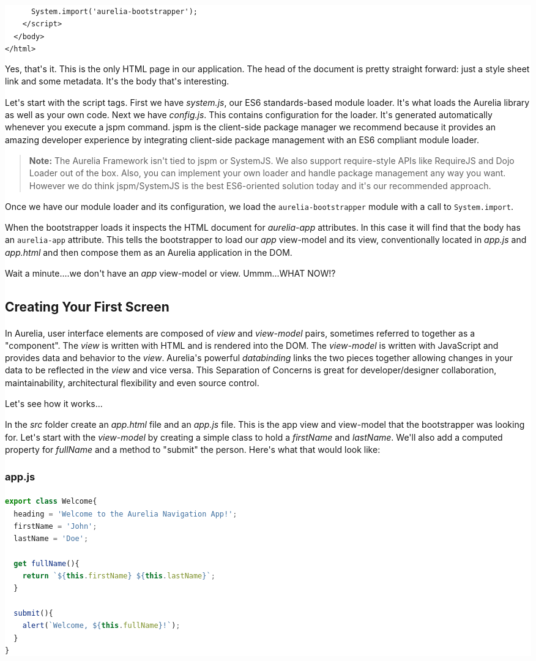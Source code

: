 ```markup
      System.import('aurelia-bootstrapper');
    </script>
  </body>
</html>
```

Yes, that's it. This is the only HTML page in our application. The head of the document is pretty straight forward: just a style sheet link and some metadata. It's the body that's interesting.

Let's start with the script tags. First we have _system.js_, our ES6 standards-based module loader. It's what loads the Aurelia library as well as your own code. Next we have _config.js_. This contains configuration for the loader. It's generated automatically whenever you execute a jspm command. jspm is the client-side package manager we recommend because it provides an amazing developer experience by integrating client-side package management with an ES6 compliant module loader.

>**Note:** The Aurelia Framework isn't tied to jspm or SystemJS. We also support require-style APIs like RequireJS and Dojo Loader out of the box. Also, you can implement your own loader and handle package management any way you want. However we do think jspm/SystemJS is the best ES6-oriented solution today and it's our recommended approach.

Once we have our module loader and its configuration, we load the `aurelia-bootstrapper` module with a call to `System.import`.

When the bootstrapper loads it inspects the HTML document for _aurelia-app_ attributes. In this case it will find that the body has an `aurelia-app` attribute. This tells the bootstrapper to load our _app_ view-model and its view, conventionally located in _app.js_ and _app.html_ and then compose them as an Aurelia application in the DOM.

Wait a minute....we don't have an _app_ view-model or view. Ummm...WHAT NOW!?

## Creating Your First Screen

In Aurelia, user interface elements are composed of _view_ and _view-model_ pairs, sometimes referred to together as a "component". The _view_ is written with HTML and is rendered into the DOM. The _view-model_ is written with JavaScript and provides data and behavior to the _view_. Aurelia's powerful _databinding_ links the two pieces together allowing changes in your data to be reflected in the _view_ and vice versa. This Separation of Concerns is great for developer/designer collaboration, maintainability, architectural flexibility and even source control.

Let's see how it works...

In the _src_ folder create an _app.html_ file and an _app.js_ file. This is the app view and view-model that the bootstrapper was looking for. Let's start with the _view-model_ by creating a simple class to hold a _firstName_ and _lastName_. We'll also add a computed property for _fullName_ and a method to "submit" the person. Here's what that would look like:

### app.js
```javascript
export class Welcome{
  heading = 'Welcome to the Aurelia Navigation App!';
  firstName = 'John';
  lastName = 'Doe';

  get fullName(){
    return `${this.firstName} ${this.lastName}`;
  }

  submit(){
    alert(`Welcome, ${this.fullName}!`);
  }
}
```
